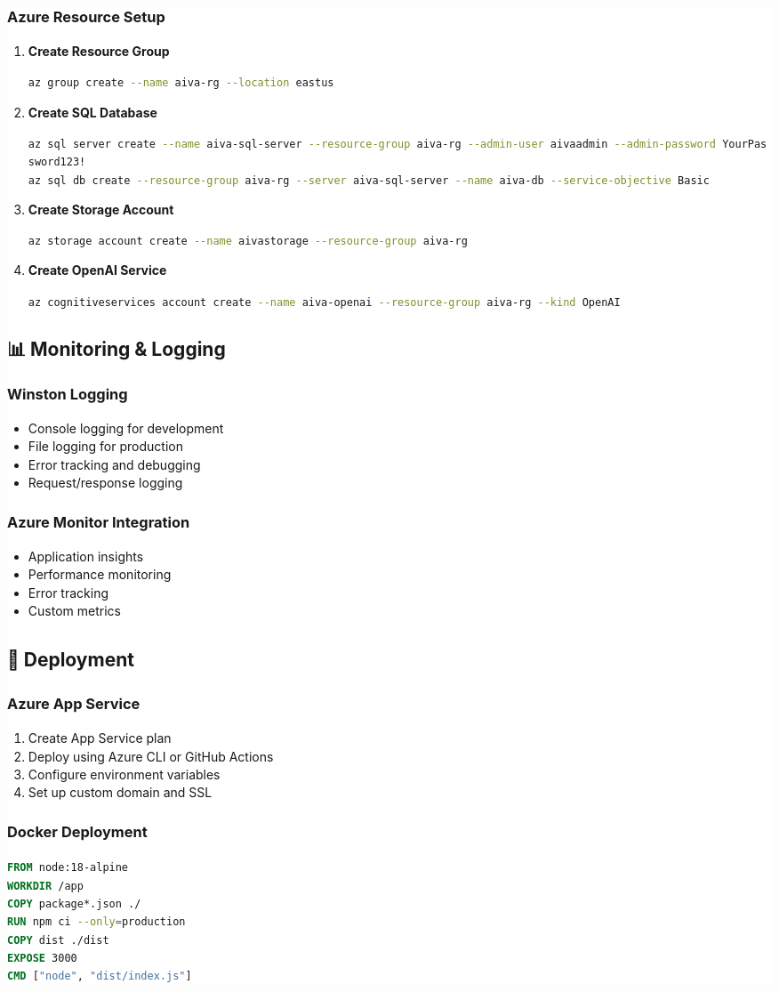 ### Azure Resource Setup

1. **Create Resource Group**
   ```bash
   az group create --name aiva-rg --location eastus
   ```

2. **Create SQL Database**
   ```bash
   az sql server create --name aiva-sql-server --resource-group aiva-rg --admin-user aivaadmin --admin-password YourPassword123!
   az sql db create --resource-group aiva-rg --server aiva-sql-server --name aiva-db --service-objective Basic
   ```

3. **Create Storage Account**
   ```bash
   az storage account create --name aivastorage --resource-group aiva-rg
   ```

4. **Create OpenAI Service**
   ```bash
   az cognitiveservices account create --name aiva-openai --resource-group aiva-rg --kind OpenAI
   ```

## 📊 Monitoring & Logging

### Winston Logging
- Console logging for development
- File logging for production
- Error tracking and debugging
- Request/response logging

### Azure Monitor Integration
- Application insights
- Performance monitoring
- Error tracking
- Custom metrics

## 🚀 Deployment

### Azure App Service
1. Create App Service plan
2. Deploy using Azure CLI or GitHub Actions
3. Configure environment variables
4. Set up custom domain and SSL

### Docker Deployment
```dockerfile
FROM node:18-alpine
WORKDIR /app
COPY package*.json ./
RUN npm ci --only=production
COPY dist ./dist
EXPOSE 3000
CMD ["node", "dist/index.js"]
```
